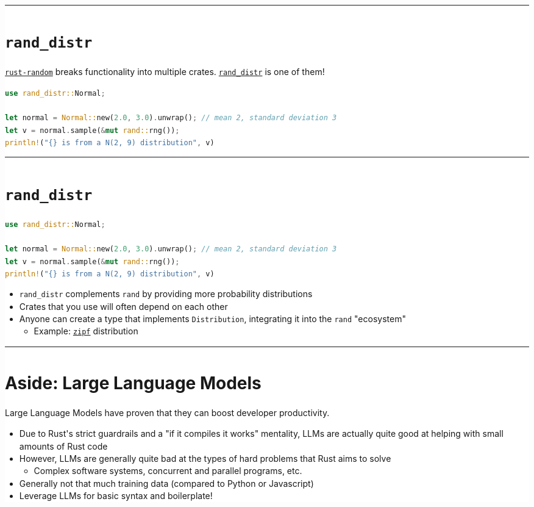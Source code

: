 


---


# `rand_distr`

[`rust-random`](https://github.com/rust-random) breaks functionality into multiple crates. [`rand_distr`](https://docs.rs/rand_distr/latest/rand_distr/) is one of them!

```rust
use rand_distr::Normal;

let normal = Normal::new(2.0, 3.0).unwrap(); // mean 2, standard deviation 3
let v = normal.sample(&mut rand::rng());
println!("{} is from a N(2, 9) distribution", v)
```


---


# `rand_distr`

```rust
use rand_distr::Normal;

let normal = Normal::new(2.0, 3.0).unwrap(); // mean 2, standard deviation 3
let v = normal.sample(&mut rand::rng());
println!("{} is from a N(2, 9) distribution", v)
```

* `rand_distr` complements `rand` by providing more probability distributions
* Crates that you use will often depend on each other
* Anyone can create a type that implements `Distribution`, integrating it into the `rand` "ecosystem"
    * Example: [`zipf`](https://docs.rs/zipf/latest/zipf/) distribution




---


# Aside: Large Language Models

Large Language Models have proven that they can boost developer productivity.

* Due to Rust's strict guardrails and a "if it compiles it works" mentality, LLMs are actually quite good at helping with small amounts of Rust code
* However, LLMs are generally quite bad at the types of hard problems that Rust aims to solve
    * Complex software systems, concurrent and parallel programs, etc.
* Generally not that much training data (compared to Python or Javascript)
* Leverage LLMs for basic syntax and boilerplate!
